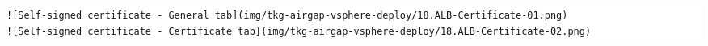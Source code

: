     ![Self-signed certificate - General tab](img/tkg-airgap-vsphere-deploy/18.ALB-Certificate-01.png)
    ![Self-signed certificate - Certificate tab](img/tkg-airgap-vsphere-deploy/18.ALB-Certificate-02.png)
